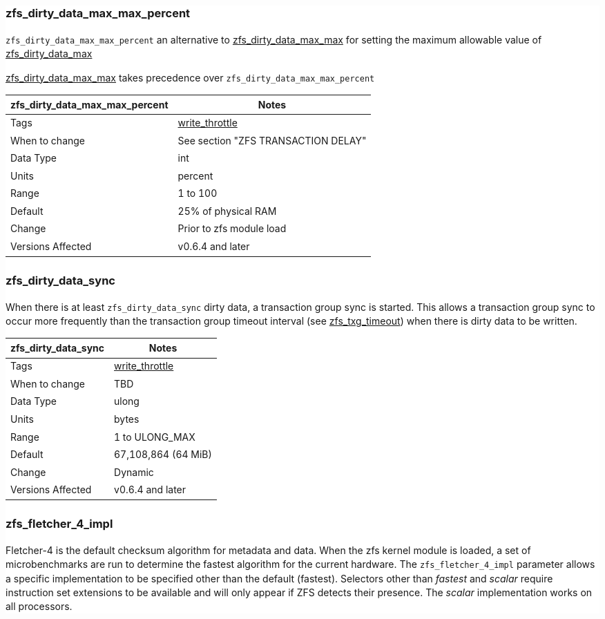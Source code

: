 
### zfs_dirty_data_max_max_percent
`zfs_dirty_data_max_max_percent` an alternative to [zfs_dirty_data_max_max](#zfs_dirty_data_max_max)
for setting the maximum allowable value of [zfs_dirty_data_max](#zfs_dirty_data_max)

[zfs_dirty_data_max_max](#zfs_dirty_data_max_max) takes precedence over `zfs_dirty_data_max_max_percent`

| zfs_dirty_data_max_max_percent | Notes
|---|---
| Tags | [write_throttle](#write_throttle)
| When to change | See section "ZFS TRANSACTION DELAY"
| Data Type | int
| Units | percent
| Range | 1 to 100 
| Default | 25% of physical RAM
| Change | Prior to zfs module load
| Versions Affected | v0.6.4 and later

### zfs_dirty_data_sync
When there is at least `zfs_dirty_data_sync` dirty data, a transaction group
sync is started. This allows a transaction group sync to occur more frequently
than the transaction group timeout interval (see [zfs_txg_timeout](#zfs_txg_timeout))
when there is dirty data to be written.

| zfs_dirty_data_sync | Notes
|---|---
| Tags | [write_throttle](#write_throttle)
| When to change | TBD
| Data Type | ulong
| Units | bytes
| Range | 1 to ULONG_MAX
| Default | 67,108,864 (64 MiB)
| Change | Dynamic
| Versions Affected | v0.6.4 and later

### zfs_fletcher_4_impl
Fletcher-4 is the default checksum algorithm for metadata and data. 
When the zfs kernel module is loaded, a set of microbenchmarks are run to 
determine  the fastest algorithm for the current hardware. The 
`zfs_fletcher_4_impl` parameter allows a specific implementation to be 
specified other than the default (fastest).
Selectors other than _fastest_ and _scalar_ require instruction
set extensions to be available and will only appear if ZFS detects their 
presence. The _scalar_ implementation works on all processors.
